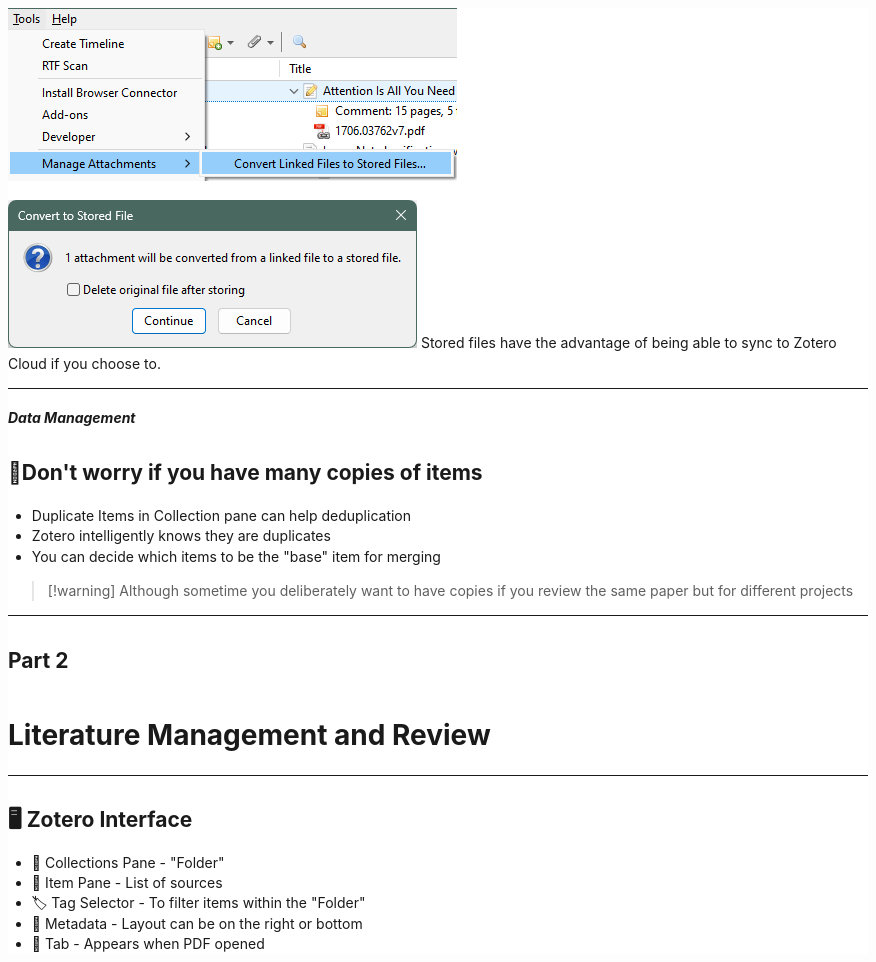 ![Convert link to stored](img/Convert_linked_to_stored1.png)

![Convert link to stored](img/Convert_linked_to_stored2.png)
Stored files have the advantage of being able to sync to Zotero Cloud if you choose to.

---
##### Data Management
## 🔢Don't worry if you have many copies of items
- Duplicate Items in Collection pane can help deduplication
- Zotero intelligently knows they are duplicates
- You can decide which items to be the "base" item for merging

> [!warning] Although sometime you deliberately want to have copies if you review the same paper but for different projects


---
## Part 2
# Literature Management and Review


---
## 🖥️ Zotero Interface
- 📂 Collections Pane - "Folder"
- 📃 Item Pane - List of sources
- 🏷️ Tag Selector - To filter items within the "Folder"
- 📑 Metadata - Layout can be on the right or bottom
- 📁 Tab - Appears when PDF opened
